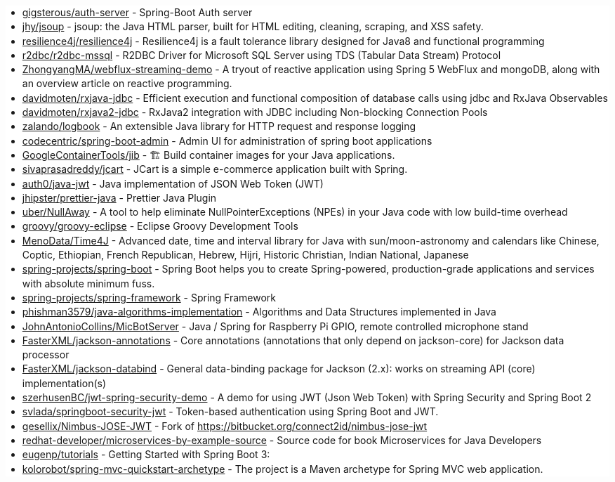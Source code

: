 - [gigsterous/auth-server](https://github.com/gigsterous/auth-server) - Spring-Boot Auth server
- [jhy/jsoup](https://github.com/jhy/jsoup) - jsoup: the Java HTML parser, built for HTML editing, cleaning, scraping, and XSS safety.
- [resilience4j/resilience4j](https://github.com/resilience4j/resilience4j) - Resilience4j is a fault tolerance library designed for Java8 and functional programming
- [r2dbc/r2dbc-mssql](https://github.com/r2dbc/r2dbc-mssql) - R2DBC Driver for Microsoft SQL Server using TDS (Tabular Data Stream) Protocol
- [ZhongyangMA/webflux-streaming-demo](https://github.com/ZhongyangMA/webflux-streaming-demo) - A tryout of reactive application using Spring 5 WebFlux and mongoDB, along with an overview article on reactive programming.
- [davidmoten/rxjava-jdbc](https://github.com/davidmoten/rxjava-jdbc) - Efficient execution and functional composition of database calls using jdbc and RxJava Observables
- [davidmoten/rxjava2-jdbc](https://github.com/davidmoten/rxjava2-jdbc) - RxJava2 integration with JDBC including Non-blocking Connection Pools
- [zalando/logbook](https://github.com/zalando/logbook) - An extensible Java library for HTTP request and response logging
- [codecentric/spring-boot-admin](https://github.com/codecentric/spring-boot-admin) - Admin UI for administration of spring boot applications
- [GoogleContainerTools/jib](https://github.com/GoogleContainerTools/jib) - 🏗 Build container images for your Java applications.
- [sivaprasadreddy/jcart](https://github.com/sivaprasadreddy/jcart) - JCart is a simple e-commerce application built with Spring.
- [auth0/java-jwt](https://github.com/auth0/java-jwt) - Java implementation of JSON Web Token (JWT)
- [jhipster/prettier-java](https://github.com/jhipster/prettier-java) - Prettier Java Plugin
- [uber/NullAway](https://github.com/uber/NullAway) - A tool to help eliminate NullPointerExceptions (NPEs) in your Java code with low build-time overhead
- [groovy/groovy-eclipse](https://github.com/groovy/groovy-eclipse) - Eclipse Groovy Development Tools
- [MenoData/Time4J](https://github.com/MenoData/Time4J) - Advanced date, time and interval library for Java with sun/moon-astronomy and calendars like Chinese, Coptic, Ethiopian, French Republican, Hebrew, Hijri, Historic Christian, Indian National, Japanese
- [spring-projects/spring-boot](https://github.com/spring-projects/spring-boot) - Spring Boot helps you to create Spring-powered, production-grade applications and services with absolute minimum fuss.
- [spring-projects/spring-framework](https://github.com/spring-projects/spring-framework) - Spring Framework
- [phishman3579/java-algorithms-implementation](https://github.com/phishman3579/java-algorithms-implementation) - Algorithms and Data Structures implemented in Java
- [JohnAntonioCollins/MicBotServer](https://github.com/JohnAntonioCollins/MicBotServer) - Java / Spring for Raspberry Pi GPIO, remote controlled microphone stand
- [FasterXML/jackson-annotations](https://github.com/FasterXML/jackson-annotations) - Core annotations (annotations that only depend on jackson-core) for Jackson data processor
- [FasterXML/jackson-databind](https://github.com/FasterXML/jackson-databind) - General data-binding package for Jackson (2.x): works on streaming API (core) implementation(s)
- [szerhusenBC/jwt-spring-security-demo](https://github.com/szerhusenBC/jwt-spring-security-demo) - A demo for using JWT (Json Web Token) with Spring Security and Spring Boot 2
- [svlada/springboot-security-jwt](https://github.com/svlada/springboot-security-jwt) - Token-based authentication using Spring Boot and JWT.
- [gesellix/Nimbus-JOSE-JWT](https://github.com/gesellix/Nimbus-JOSE-JWT) - Fork of https://bitbucket.org/connect2id/nimbus-jose-jwt
- [redhat-developer/microservices-by-example-source](https://github.com/redhat-developer/microservices-by-example-source) - Source code for book Microservices for Java Developers
- [eugenp/tutorials](https://github.com/eugenp/tutorials) - Getting Started with Spring Boot 3:
- [kolorobot/spring-mvc-quickstart-archetype](https://github.com/kolorobot/spring-mvc-quickstart-archetype) - The project is a Maven archetype for Spring MVC web application.
